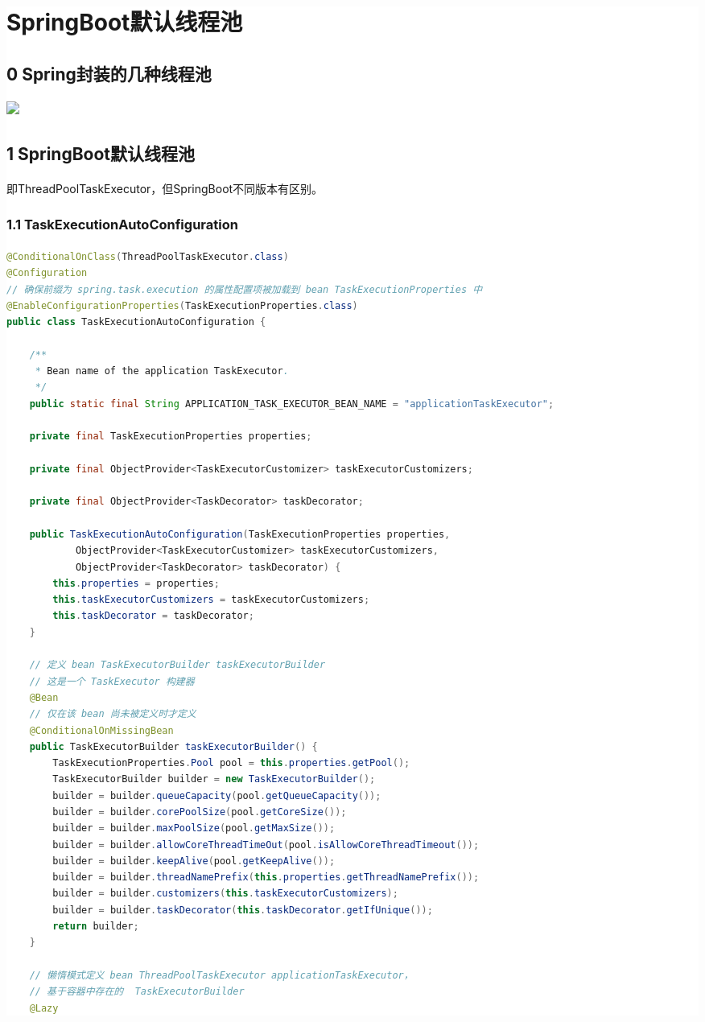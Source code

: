 # SpringBoot默认线程池

## 0 Spring封装的几种线程池



![](https://my-img.javaedge.com.cn/javaedge-blog/2024/09/1ea3d6beb49a7d30efb82b59703b0f94.png)

## 1 SpringBoot默认线程池

即ThreadPoolTaskExecutor，但SpringBoot不同版本有区别。

### 1.1 TaskExecutionAutoConfiguration

```java
@ConditionalOnClass(ThreadPoolTaskExecutor.class)
@Configuration
// 确保前缀为 spring.task.execution 的属性配置项被加载到 bean TaskExecutionProperties 中
@EnableConfigurationProperties(TaskExecutionProperties.class)
public class TaskExecutionAutoConfiguration {

	/**
	 * Bean name of the application TaskExecutor.
	 */
	public static final String APPLICATION_TASK_EXECUTOR_BEAN_NAME = "applicationTaskExecutor";

	private final TaskExecutionProperties properties;

	private final ObjectProvider<TaskExecutorCustomizer> taskExecutorCustomizers;

	private final ObjectProvider<TaskDecorator> taskDecorator;

	public TaskExecutionAutoConfiguration(TaskExecutionProperties properties,
			ObjectProvider<TaskExecutorCustomizer> taskExecutorCustomizers,
			ObjectProvider<TaskDecorator> taskDecorator) {
		this.properties = properties;
		this.taskExecutorCustomizers = taskExecutorCustomizers;
		this.taskDecorator = taskDecorator;
	}

    // 定义 bean TaskExecutorBuilder taskExecutorBuilder
    // 这是一个 TaskExecutor 构建器
	@Bean
    // 仅在该 bean 尚未被定义时才定义
	@ConditionalOnMissingBean
	public TaskExecutorBuilder taskExecutorBuilder() {
		TaskExecutionProperties.Pool pool = this.properties.getPool();
		TaskExecutorBuilder builder = new TaskExecutorBuilder();
		builder = builder.queueCapacity(pool.getQueueCapacity());
		builder = builder.corePoolSize(pool.getCoreSize());
		builder = builder.maxPoolSize(pool.getMaxSize());
		builder = builder.allowCoreThreadTimeOut(pool.isAllowCoreThreadTimeout());
		builder = builder.keepAlive(pool.getKeepAlive());
		builder = builder.threadNamePrefix(this.properties.getThreadNamePrefix());
		builder = builder.customizers(this.taskExecutorCustomizers);
		builder = builder.taskDecorator(this.taskDecorator.getIfUnique());
		return builder;
	}

    // 懒惰模式定义 bean ThreadPoolTaskExecutor applicationTaskExecutor，
    // 基于容器中存在的  TaskExecutorBuilder
	@Lazy
```